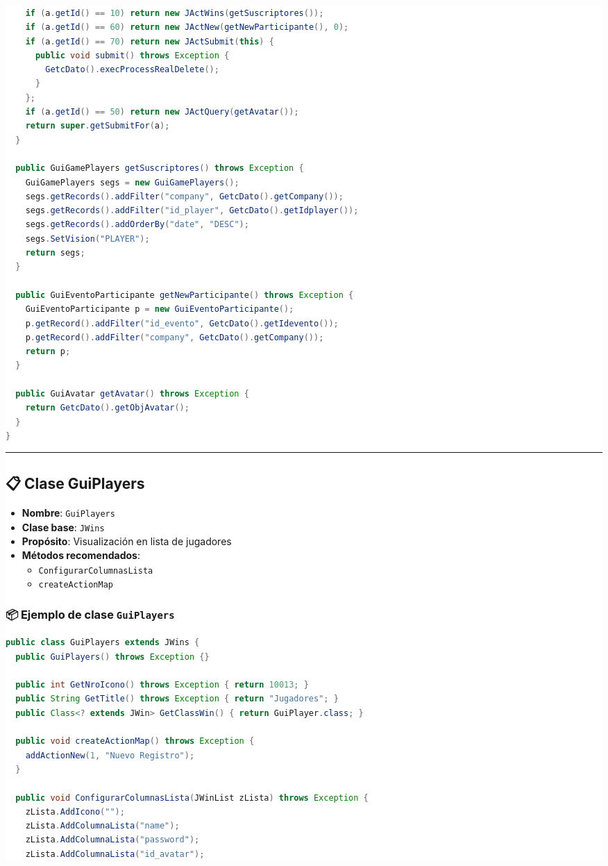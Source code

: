 ```java
    if (a.getId() == 10) return new JActWins(getSuscriptores());
    if (a.getId() == 60) return new JActNew(getNewParticipante(), 0);
    if (a.getId() == 70) return new JActSubmit(this) {
      public void submit() throws Exception {
        GetcDato().execProcessRealDelete();
      }
    };
    if (a.getId() == 50) return new JActQuery(getAvatar());
    return super.getSubmitFor(a);
  }

  public GuiGamePlayers getSuscriptores() throws Exception {
    GuiGamePlayers segs = new GuiGamePlayers();
    segs.getRecords().addFilter("company", GetcDato().getCompany());
    segs.getRecords().addFilter("id_player", GetcDato().getIdplayer());
    segs.getRecords().addOrderBy("date", "DESC");
    segs.SetVision("PLAYER");
    return segs;
  }

  public GuiEventoParticipante getNewParticipante() throws Exception {
    GuiEventoParticipante p = new GuiEventoParticipante();
    p.getRecord().addFilter("id_evento", GetcDato().getIdevento());
    p.getRecord().addFilter("company", GetcDato().getCompany());
    return p;
  }

  public GuiAvatar getAvatar() throws Exception {
    return GetcDato().getObjAvatar();
  }
}
```

---

## 📋 Clase GuiPlayers

- **Nombre**: `GuiPlayers`
- **Clase base**: `JWins`
- **Propósito**: Visualización en lista de jugadores
- **Métodos recomendados**:
  - `ConfigurarColumnasLista`
  - `createActionMap`

### 📦 Ejemplo de clase `GuiPlayers`

```java
public class GuiPlayers extends JWins {
  public GuiPlayers() throws Exception {}

  public int GetNroIcono() throws Exception { return 10013; }
  public String GetTitle() throws Exception { return "Jugadores"; }
  public Class<? extends JWin> GetClassWin() { return GuiPlayer.class; }

  public void createActionMap() throws Exception {
    addActionNew(1, "Nuevo Registro");
  }

  public void ConfigurarColumnasLista(JWinList zLista) throws Exception {
    zLista.AddIcono("");
    zLista.AddColumnaLista("name");
    zLista.AddColumnaLista("password");
    zLista.AddColumnaLista("id_avatar");
```